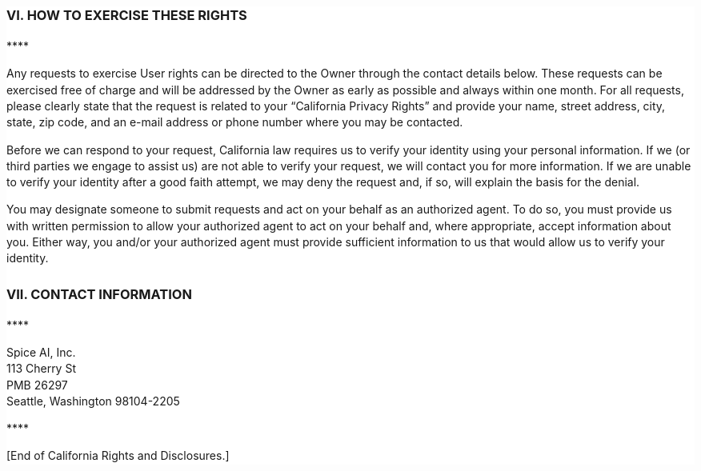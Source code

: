 ### VI. HOW TO EXERCISE THESE RIGHTS

\*\*\*\*

Any requests to exercise User rights can be directed to the Owner through the contact details below. These requests can be exercised free of charge and will be addressed by the Owner as early as possible and always within one month. For all requests, please clearly state that the request is related to your “California Privacy Rights” and provide your name, street address, city, state, zip code, and an e-mail address or phone number where you may be contacted.

Before we can respond to your request, California law requires us to verify your identity using your personal information. If we (or third parties we engage to assist us) are not able to verify your request, we will contact you for more information. If we are unable to verify your identity after a good faith attempt, we may deny the request and, if so, will explain the basis for the denial.

You may designate someone to submit requests and act on your behalf as an authorized agent. To do so, you must provide us with written permission to allow your authorized agent to act on your behalf and, where appropriate, accept information about you. Either way, you and/or your authorized agent must provide sufficient information to us that would allow us to verify your identity.

### VII. CONTACT INFORMATION

\*\*\*\*

Spice AI, Inc.\
113 Cherry St\
PMB 26297\
Seattle, Washington 98104-2205

\*\*\*\*

\[End of California Rights and Disclosures.]
